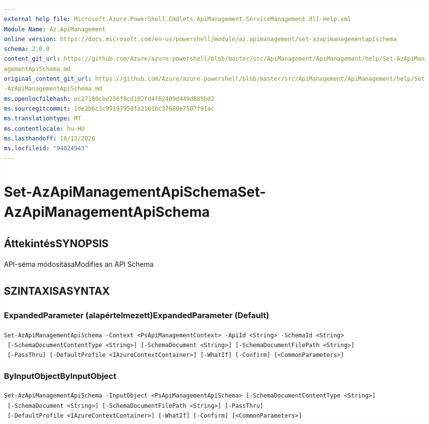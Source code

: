 ```yaml
---
external help file: Microsoft.Azure.PowerShell.Cmdlets.ApiManagement.ServiceManagement.dll-Help.xml
Module Name: Az.ApiManagement
online version: https://docs.microsoft.com/en-us/powershell/module/az.apimanagement/set-azapimanagementapischema
schema: 2.0.0
content_git_url: https://github.com/Azure/azure-powershell/blob/master/src/ApiManagement/ApiManagement/help/Set-AzApiManagementApiSchema.md
original_content_git_url: https://github.com/Azure/azure-powershell/blob/master/src/ApiManagement/ApiManagement/help/Set-AzApiManagementApiSchema.md
ms.openlocfilehash: ec27180cbe256f8cd102fd4f62409d449d885bd2
ms.sourcegitcommit: 1de2b6c3c99197958fa2101bc37680e7507f91ac
ms.translationtype: MT
ms.contentlocale: hu-HU
ms.lasthandoff: 10/13/2020
ms.locfileid: "94024943"
---
```

# <span data-ttu-id="96ebd-101">Set-AzApiManagementApiSchema</span><span class="sxs-lookup"><span data-stu-id="96ebd-101">Set-AzApiManagementApiSchema</span></span>

## <span data-ttu-id="96ebd-102">Áttekintés</span><span class="sxs-lookup"><span data-stu-id="96ebd-102">SYNOPSIS</span></span>
<span data-ttu-id="96ebd-103">API-séma módosítása</span><span class="sxs-lookup"><span data-stu-id="96ebd-103">Modifies an API Schema</span></span>

## <span data-ttu-id="96ebd-104">SZINTAXISA</span><span class="sxs-lookup"><span data-stu-id="96ebd-104">SYNTAX</span></span>

### <span data-ttu-id="96ebd-105">ExpandedParameter (alapértelmezett)</span><span class="sxs-lookup"><span data-stu-id="96ebd-105">ExpandedParameter (Default)</span></span>
```
Set-AzApiManagementApiSchema -Context <PsApiManagementContext> -ApiId <String> -SchemaId <String>
 [-SchemaDocumentContentType <String>] [-SchemaDocument <String>] [-SchemaDocumentFilePath <String>]
 [-PassThru] [-DefaultProfile <IAzureContextContainer>] [-WhatIf] [-Confirm] [<CommonParameters>]
```

### <span data-ttu-id="96ebd-106">ByInputObject</span><span class="sxs-lookup"><span data-stu-id="96ebd-106">ByInputObject</span></span>
```
Set-AzApiManagementApiSchema -InputObject <PsApiManagementApiSchema> [-SchemaDocumentContentType <String>]
 [-SchemaDocument <String>] [-SchemaDocumentFilePath <String>] [-PassThru]
 [-DefaultProfile <IAzureContextContainer>] [-WhatIf] [-Confirm] [<CommonParameters>]
```
